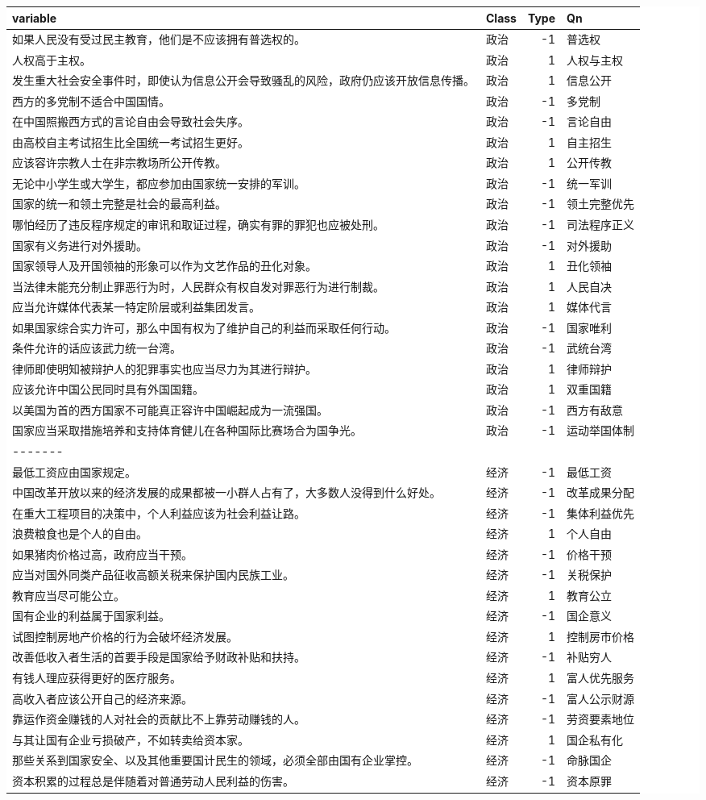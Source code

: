 | variable                                                                           | Class | Type | Qn          |
|:-----------------------------------------------------------------------------------|:------|-----:|:------------|
| 如果人民没有受过民主教育，他们是不应该拥有普选权的。                               | 政治  |  -1 | 普选权       |
| 人权高于主权。                                                                     | 政治  |   1 | 人权与主权   |
| 发生重大社会安全事件时，即使认为信息公开会导致骚乱的风险，政府仍应该开放信息传播。 | 政治  |   1 | 信息公开     |
| 西方的多党制不适合中国国情。                                                       | 政治  |  -1 | 多党制       |
| 在中国照搬西方式的言论自由会导致社会失序。                                         | 政治  |  -1 | 言论自由     |
| 由高校自主考试招生比全国统一考试招生更好。                                         | 政治  |   1 | 自主招生     |
| 应该容许宗教人士在非宗教场所公开传教。                                             | 政治  |   1 | 公开传教     |
| 无论中小学生或大学生，都应参加由国家统一安排的军训。                               | 政治  |  -1 | 统一军训     |
| 国家的统一和领土完整是社会的最高利益。                                             | 政治  |  -1 | 领土完整优先 |
| 哪怕经历了违反程序规定的审讯和取证过程，确实有罪的罪犯也应被处刑。                 | 政治  |  -1 | 司法程序正义 |
| 国家有义务进行对外援助。                                                           | 政治  |  -1 | 对外援助     |
| 国家领导人及开国领袖的形象可以作为文艺作品的丑化对象。                             | 政治  |   1 | 丑化领袖     |
| 当法律未能充分制止罪恶行为时，人民群众有权自发对罪恶行为进行制裁。                 | 政治  |   1 | 人民自决     |
| 应当允许媒体代表某一特定阶层或利益集团发言。                                       | 政治  |   1 | 媒体代言     |
| 如果国家综合实力许可，那么中国有权为了维护自己的利益而采取任何行动。               | 政治  |  -1 | 国家唯利     |
| 条件允许的话应该武力统一台湾。                                                     | 政治  |  -1 | 武统台湾     |
| 律师即使明知被辩护人的犯罪事实也应当尽力为其进行辩护。                             | 政治  |   1 | 律师辩护     |
| 应该允许中国公民同时具有外国国籍。                                                 | 政治  |   1 | 双重国籍     |
| 以美国为首的西方国家不可能真正容许中国崛起成为一流强国。                           | 政治  |  -1 | 西方有敌意   |
| 国家应当采取措施培养和支持体育健儿在各种国际比赛场合为国争光。                     | 政治  |  -1 | 运动举国体制 |
|-------
| 最低工资应由国家规定。                                                             | 经济  |  -1 | 最低工资     |
| 中国改革开放以来的经济发展的成果都被一小群人占有了，大多数人没得到什么好处。       | 经济  |  -1 | 改革成果分配 |
| 在重大工程项目的决策中，个人利益应该为社会利益让路。                               | 经济  |  -1 | 集体利益优先 |
| 浪费粮食也是个人的自由。                                                           | 经济  |   1 | 个人自由     |
| 如果猪肉价格过高，政府应当干预。                                                   | 经济  |  -1 | 价格干预     |
| 应当对国外同类产品征收高额关税来保护国内民族工业。                                 | 经济  |  -1 | 关税保护     |
| 教育应当尽可能公立。                                                               | 经济  |   1 | 教育公立     |
| 国有企业的利益属于国家利益。                                                       | 经济  |  -1 | 国企意义     |
| 试图控制房地产价格的行为会破坏经济发展。                                           | 经济  |   1 | 控制房市价格 |
| 改善低收入者生活的首要手段是国家给予财政补贴和扶持。                               | 经济  |  -1 | 补贴穷人     |
| 有钱人理应获得更好的医疗服务。                                                     | 经济  |   1 | 富人优先服务 |
| 高收入者应该公开自己的经济来源。                                                   | 经济  |  -1 | 富人公示财源 |
| 靠运作资金赚钱的人对社会的贡献比不上靠劳动赚钱的人。                               | 经济  |  -1 | 劳资要素地位 |
| 与其让国有企业亏损破产，不如转卖给资本家。                                         | 经济  |   1 | 国企私有化   |
| 那些关系到国家安全、以及其他重要国计民生的领域，必须全部由国有企业掌控。           | 经济  |  -1 | 命脉国企     |
| 资本积累的过程总是伴随着对普通劳动人民利益的伤害。                                 | 经济  |  -1 | 资本原罪     |